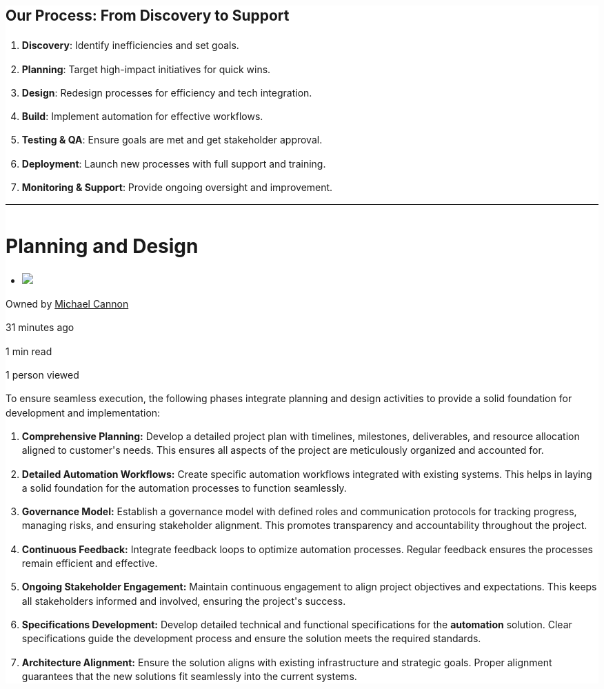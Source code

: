 Our Process: From Discovery to Support
--------------------------------------

1.  **Discovery**: Identify inefficiencies and set goals.

2.  **Planning**: Target high-impact initiatives for quick wins.

3.  **Design**: Redesign processes for efficiency and tech integration.

4.  **Build**: Implement automation for effective workflows.

5.  **Testing & QA**: Ensure goals are met and get stakeholder approval.

6.  **Deployment**: Launch new processes with full support and training.

7.  **Monitoring & Support**: Provide ongoing oversight and improvement.

***

Planning and Design
===================

-   ![](https://axelerant.atlassian.net/wiki/aa-avatar/557058:a40979cb-10ec-4884-bafb-07629fa338a4)

Owned by [Michael Cannon](https://axelerant.atlassian.net/wiki/people/557058:a40979cb-10ec-4884-bafb-07629fa338a4?ref=confluence&src=profilecard)

31 minutes ago

1 min read

1 person viewed

To ensure seamless execution, the following phases integrate planning and design activities to provide a solid foundation for development and implementation:

1.  **Comprehensive Planning:** Develop a detailed project plan with timelines, milestones, deliverables, and resource allocation aligned to customer's needs. This ensures all aspects of the project are meticulously organized and accounted for.

2.  **Detailed Automation Workflows:** Create specific automation workflows integrated with existing systems. This helps in laying a solid foundation for the automation processes to function seamlessly.

3.  **Governance Model:** Establish a governance model with defined roles and communication protocols for tracking progress, managing risks, and ensuring stakeholder alignment. This promotes transparency and accountability throughout the project.

4.  **Continuous Feedback:** Integrate feedback loops to optimize automation processes. Regular feedback ensures the processes remain efficient and effective.

5.  **Ongoing Stakeholder Engagement:** Maintain continuous engagement to align project objectives and expectations. This keeps all stakeholders informed and involved, ensuring the project's success.

6.  **Specifications Development:** Develop detailed technical and functional specifications for the **automation** solution. Clear specifications guide the development process and ensure the solution meets the required standards.

7.  **Architecture Alignment:** Ensure the solution aligns with existing infrastructure and strategic goals. Proper alignment guarantees that the new solutions fit seamlessly into the current systems.

